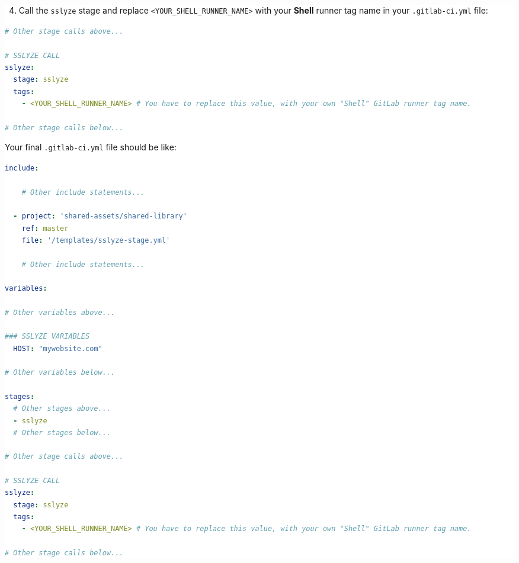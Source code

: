 4. Call the ```sslyze``` stage and replace ```<YOUR_SHELL_RUNNER_NAME>``` with your **Shell** runner tag name in your ```.gitlab-ci.yml``` file:

```yml
# Other stage calls above...

# SSLYZE CALL
sslyze:
  stage: sslyze
  tags:
    - <YOUR_SHELL_RUNNER_NAME> # You have to replace this value, with your own "Shell" GitLab runner tag name.

# Other stage calls below...
```

Your final ```.gitlab-ci.yml``` file should be like:

```yml
include:

    # Other include statements...

  - project: 'shared-assets/shared-library'
    ref: master
    file: '/templates/sslyze-stage.yml'

    # Other include statements...

variables:

# Other variables above...

### SSLYZE VARIABLES
  HOST: "mywebsite.com"

# Other variables below...

stages:
  # Other stages above...
  - sslyze
  # Other stages below...

# Other stage calls above...

# SSLYZE CALL
sslyze:
  stage: sslyze
  tags:
    - <YOUR_SHELL_RUNNER_NAME> # You have to replace this value, with your own "Shell" GitLab runner tag name.

# Other stage calls below...
```
